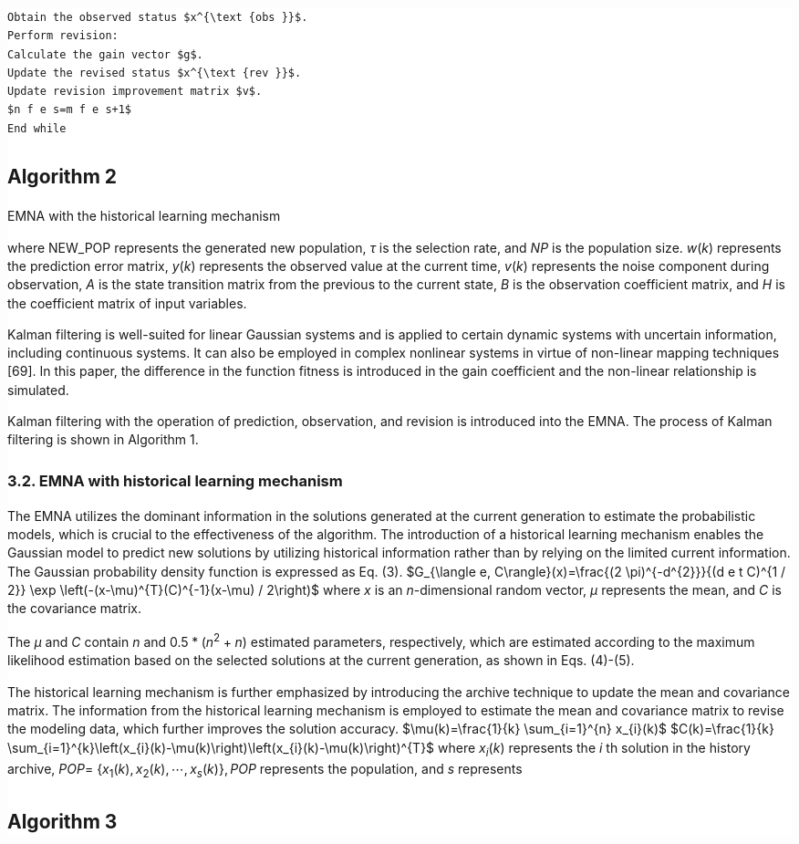    Obtain the observed status $x^{\text {obs }}$.
    Perform revision:
    Calculate the gain vector $g$.
    Update the revised status $x^{\text {rev }}$.
    Update revision improvement matrix $v$.
    $n f e s=m f e s+1$
    End while

## Algorithm 2

EMNA with the historical learning mechanism

where NEW_POP represents the generated new population, $\tau$ is the selection rate, and $N P$ is the population size.
$w(k)$ represents the prediction error matrix, $y(k)$ represents the observed value at the current time, $v(k)$ represents the noise component during observation, $A$ is the state transition matrix from the previous to the current state, $B$ is the observation coefficient matrix, and $H$ is the coefficient matrix of input variables.

Kalman filtering is well-suited for linear Gaussian systems and is applied to certain dynamic systems with uncertain information, including continuous systems. It can also be employed in complex nonlinear systems in virtue of non-linear mapping techniques [69]. In this paper, the difference in the function fitness is introduced in the gain coefficient and the non-linear relationship is simulated.

Kalman filtering with the operation of prediction, observation, and revision is introduced into the EMNA. The process of Kalman filtering is shown in Algorithm 1.

### 3.2. EMNA with historical learning mechanism

The EMNA utilizes the dominant information in the solutions generated at the current generation to estimate the probabilistic models, which is crucial to the effectiveness of the algorithm. The introduction of a historical learning mechanism enables the Gaussian model to predict new solutions by utilizing historical information rather than by relying on the limited current information. The Gaussian probability density function is expressed as Eq. (3).
$G_{\langle e, C\rangle}(x)=\frac{(2 \pi)^{-d^{2}}}{(d e t C)^{1 / 2}} \exp \left(-(x-\mu)^{T}(C)^{-1}(x-\mu) / 2\right)$
where $x$ is an $n$-dimensional random vector, $\mu$ represents the mean, and $C$ is the covariance matrix.

The $\mu$ and $C$ contain $n$ and $0.5 *\left(n^{2}+n\right)$ estimated parameters, respectively, which are estimated according to the maximum likelihood estimation based on the selected solutions at the current generation, as shown in Eqs. (4)-(5).

The historical learning mechanism is further emphasized by introducing the archive technique to update the mean and covariance matrix. The information from the historical learning mechanism is employed to estimate the mean and covariance matrix to revise the modeling data, which further improves the solution accuracy.
$\mu(k)=\frac{1}{k} \sum_{i=1}^{n} x_{i}(k)$
$C(k)=\frac{1}{k} \sum_{i=1}^{k}\left(x_{i}(k)-\mu(k)\right)\left(x_{i}(k)-\mu(k)\right)^{T}$
where $x_{i}(k)$ represents the $i$ th solution in the history archive, $P O P=$ $\left\{x_{1}(k), x_{2}(k), \cdots, x_{s}(k)\right\}, P O P$ represents the population, and $s$ represents

## Algorithm 3


[^0]:    a Corresponding author.
[^0]:    ## Algorithm 1